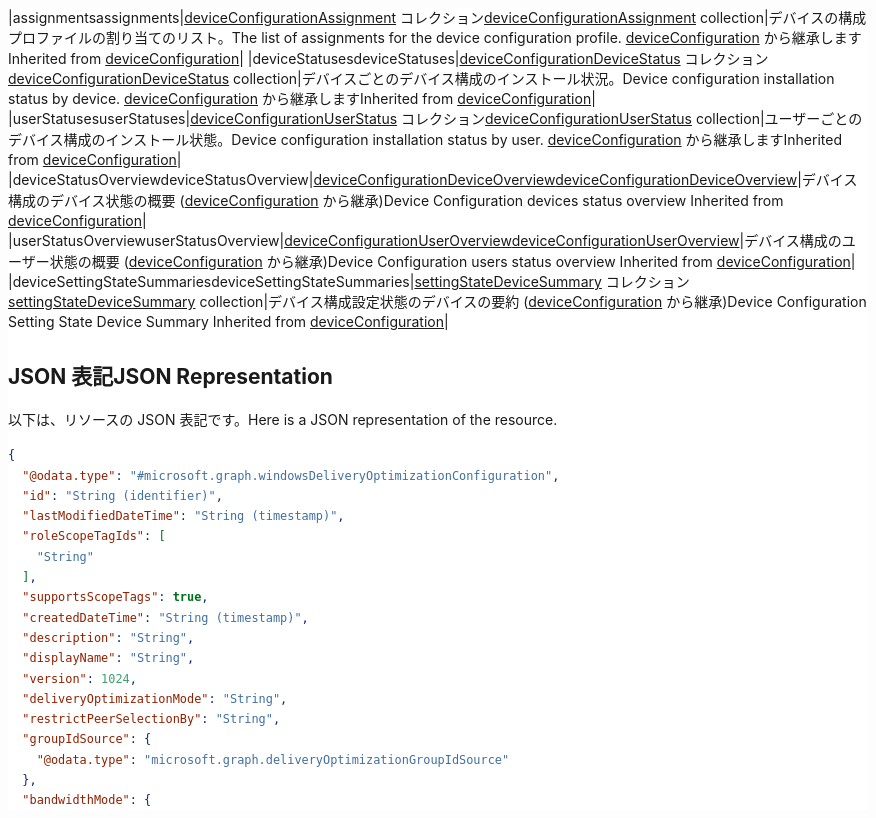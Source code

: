 |<span data-ttu-id="1e63b-239">assignments</span><span class="sxs-lookup"><span data-stu-id="1e63b-239">assignments</span></span>|<span data-ttu-id="1e63b-240">[deviceConfigurationAssignment](../resources/intune-deviceconfig-deviceconfigurationassignment.md) コレクション</span><span class="sxs-lookup"><span data-stu-id="1e63b-240">[deviceConfigurationAssignment](../resources/intune-deviceconfig-deviceconfigurationassignment.md) collection</span></span>|<span data-ttu-id="1e63b-241">デバイスの構成プロファイルの割り当てのリスト。</span><span class="sxs-lookup"><span data-stu-id="1e63b-241">The list of assignments for the device configuration profile.</span></span> <span data-ttu-id="1e63b-242">[deviceConfiguration](../resources/intune-deviceconfig-deviceconfiguration.md) から継承します</span><span class="sxs-lookup"><span data-stu-id="1e63b-242">Inherited from [deviceConfiguration](../resources/intune-deviceconfig-deviceconfiguration.md)</span></span>|
|<span data-ttu-id="1e63b-243">deviceStatuses</span><span class="sxs-lookup"><span data-stu-id="1e63b-243">deviceStatuses</span></span>|<span data-ttu-id="1e63b-244">[deviceConfigurationDeviceStatus](../resources/intune-deviceconfig-deviceconfigurationdevicestatus.md) コレクション</span><span class="sxs-lookup"><span data-stu-id="1e63b-244">[deviceConfigurationDeviceStatus](../resources/intune-deviceconfig-deviceconfigurationdevicestatus.md) collection</span></span>|<span data-ttu-id="1e63b-245">デバイスごとのデバイス構成のインストール状況。</span><span class="sxs-lookup"><span data-stu-id="1e63b-245">Device configuration installation status by device.</span></span> <span data-ttu-id="1e63b-246">[deviceConfiguration](../resources/intune-deviceconfig-deviceconfiguration.md) から継承します</span><span class="sxs-lookup"><span data-stu-id="1e63b-246">Inherited from [deviceConfiguration](../resources/intune-deviceconfig-deviceconfiguration.md)</span></span>|
|<span data-ttu-id="1e63b-247">userStatuses</span><span class="sxs-lookup"><span data-stu-id="1e63b-247">userStatuses</span></span>|<span data-ttu-id="1e63b-248">[deviceConfigurationUserStatus](../resources/intune-deviceconfig-deviceconfigurationuserstatus.md) コレクション</span><span class="sxs-lookup"><span data-stu-id="1e63b-248">[deviceConfigurationUserStatus](../resources/intune-deviceconfig-deviceconfigurationuserstatus.md) collection</span></span>|<span data-ttu-id="1e63b-249">ユーザーごとのデバイス構成のインストール状態。</span><span class="sxs-lookup"><span data-stu-id="1e63b-249">Device configuration installation status by user.</span></span> <span data-ttu-id="1e63b-250">[deviceConfiguration](../resources/intune-deviceconfig-deviceconfiguration.md) から継承します</span><span class="sxs-lookup"><span data-stu-id="1e63b-250">Inherited from [deviceConfiguration](../resources/intune-deviceconfig-deviceconfiguration.md)</span></span>|
|<span data-ttu-id="1e63b-251">deviceStatusOverview</span><span class="sxs-lookup"><span data-stu-id="1e63b-251">deviceStatusOverview</span></span>|[<span data-ttu-id="1e63b-252">deviceConfigurationDeviceOverview</span><span class="sxs-lookup"><span data-stu-id="1e63b-252">deviceConfigurationDeviceOverview</span></span>](../resources/intune-deviceconfig-deviceconfigurationdeviceoverview.md)|<span data-ttu-id="1e63b-253">デバイス構成のデバイス状態の概要 ([deviceConfiguration](../resources/intune-deviceconfig-deviceconfiguration.md) から継承)</span><span class="sxs-lookup"><span data-stu-id="1e63b-253">Device Configuration devices status overview Inherited from [deviceConfiguration](../resources/intune-deviceconfig-deviceconfiguration.md)</span></span>|
|<span data-ttu-id="1e63b-254">userStatusOverview</span><span class="sxs-lookup"><span data-stu-id="1e63b-254">userStatusOverview</span></span>|[<span data-ttu-id="1e63b-255">deviceConfigurationUserOverview</span><span class="sxs-lookup"><span data-stu-id="1e63b-255">deviceConfigurationUserOverview</span></span>](../resources/intune-deviceconfig-deviceconfigurationuseroverview.md)|<span data-ttu-id="1e63b-256">デバイス構成のユーザー状態の概要 ([deviceConfiguration](../resources/intune-deviceconfig-deviceconfiguration.md) から継承)</span><span class="sxs-lookup"><span data-stu-id="1e63b-256">Device Configuration users status overview Inherited from [deviceConfiguration](../resources/intune-deviceconfig-deviceconfiguration.md)</span></span>|
|<span data-ttu-id="1e63b-257">deviceSettingStateSummaries</span><span class="sxs-lookup"><span data-stu-id="1e63b-257">deviceSettingStateSummaries</span></span>|<span data-ttu-id="1e63b-258">[settingStateDeviceSummary](../resources/intune-deviceconfig-settingstatedevicesummary.md) コレクション</span><span class="sxs-lookup"><span data-stu-id="1e63b-258">[settingStateDeviceSummary](../resources/intune-deviceconfig-settingstatedevicesummary.md) collection</span></span>|<span data-ttu-id="1e63b-259">デバイス構成設定状態のデバイスの要約 ([deviceConfiguration](../resources/intune-deviceconfig-deviceconfiguration.md) から継承)</span><span class="sxs-lookup"><span data-stu-id="1e63b-259">Device Configuration Setting State Device Summary Inherited from [deviceConfiguration](../resources/intune-deviceconfig-deviceconfiguration.md)</span></span>|

## <a name="json-representation"></a><span data-ttu-id="1e63b-260">JSON 表記</span><span class="sxs-lookup"><span data-stu-id="1e63b-260">JSON Representation</span></span>
<span data-ttu-id="1e63b-261">以下は、リソースの JSON 表記です。</span><span class="sxs-lookup"><span data-stu-id="1e63b-261">Here is a JSON representation of the resource.</span></span>

``` json
{
  "@odata.type": "#microsoft.graph.windowsDeliveryOptimizationConfiguration",
  "id": "String (identifier)",
  "lastModifiedDateTime": "String (timestamp)",
  "roleScopeTagIds": [
    "String"
  ],
  "supportsScopeTags": true,
  "createdDateTime": "String (timestamp)",
  "description": "String",
  "displayName": "String",
  "version": 1024,
  "deliveryOptimizationMode": "String",
  "restrictPeerSelectionBy": "String",
  "groupIdSource": {
    "@odata.type": "microsoft.graph.deliveryOptimizationGroupIdSource"
  },
  "bandwidthMode": {
```